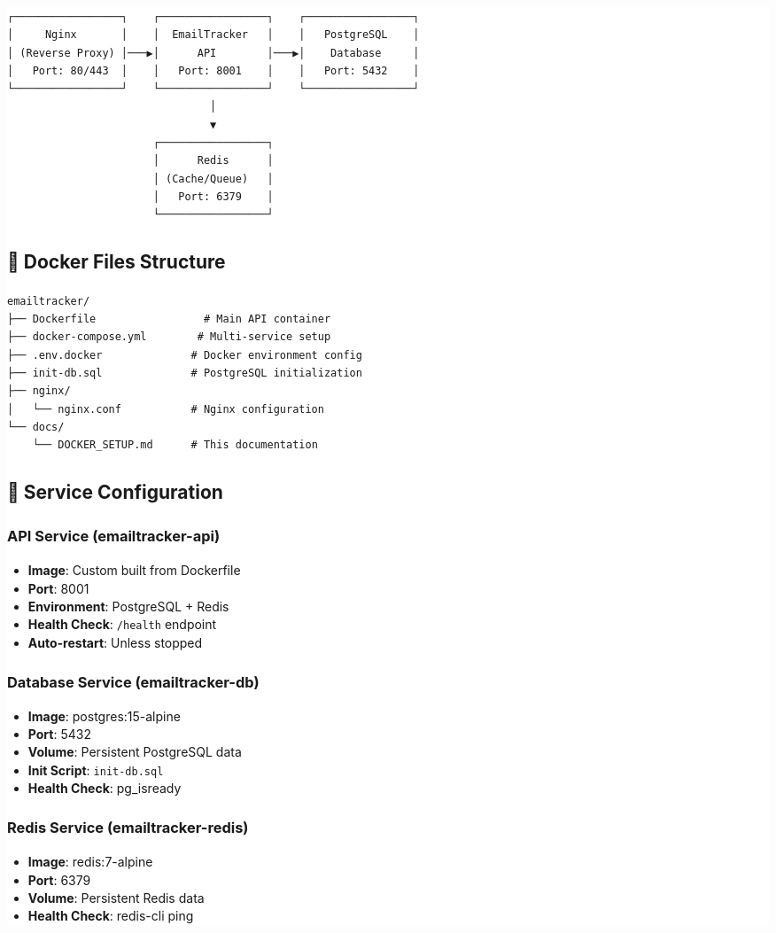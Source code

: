 ```
┌─────────────────┐    ┌─────────────────┐    ┌─────────────────┐
│     Nginx       │    │  EmailTracker   │    │   PostgreSQL    │
│ (Reverse Proxy) │───▶│      API        │───▶│    Database     │
│   Port: 80/443  │    │   Port: 8001    │    │   Port: 5432    │
└─────────────────┘    └─────────────────┘    └─────────────────┘
                                │
                                ▼
                       ┌─────────────────┐
                       │      Redis      │
                       │ (Cache/Queue)   │
                       │   Port: 6379    │
                       └─────────────────┘
```

## 📁 Docker Files Structure

```
emailtracker/
├── Dockerfile                 # Main API container
├── docker-compose.yml        # Multi-service setup
├── .env.docker              # Docker environment config
├── init-db.sql              # PostgreSQL initialization
├── nginx/
│   └── nginx.conf           # Nginx configuration
└── docs/
    └── DOCKER_SETUP.md      # This documentation
```

## 🔧 Service Configuration

### API Service (emailtracker-api)
- **Image**: Custom built from Dockerfile
- **Port**: 8001
- **Environment**: PostgreSQL + Redis
- **Health Check**: `/health` endpoint
- **Auto-restart**: Unless stopped

### Database Service (emailtracker-db)
- **Image**: postgres:15-alpine
- **Port**: 5432
- **Volume**: Persistent PostgreSQL data
- **Init Script**: `init-db.sql`
- **Health Check**: pg_isready

### Redis Service (emailtracker-redis)
- **Image**: redis:7-alpine
- **Port**: 6379
- **Volume**: Persistent Redis data
- **Health Check**: redis-cli ping
